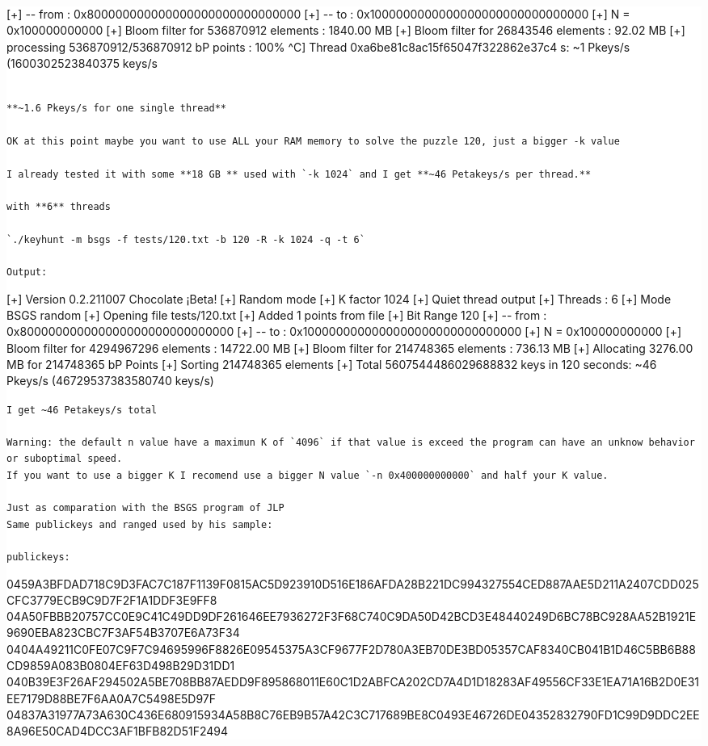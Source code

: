 [+] -- from : 0x800000000000000000000000000000
[+] -- to   : 0x1000000000000000000000000000000
[+] N = 0x100000000000
[+] Bloom filter for 536870912 elements : 1840.00 MB
[+] Bloom filter for 26843546 elements : 92.02 MB
[+] processing 536870912/536870912 bP points : 100%
^C] Thread 0xa6be81c8ac15f65047f322862e37c4  s: ~1 Pkeys/s (1600302523840375 keys/s
```

**~1.6 Pkeys/s for one single thread**

OK at this point maybe you want to use ALL your RAM memory to solve the puzzle 120, just a bigger -k value

I already tested it with some **18 GB ** used with `-k 1024` and I get **~46 Petakeys/s per thread.**

with **6** threads

`./keyhunt -m bsgs -f tests/120.txt -b 120 -R -k 1024 -q -t 6`

Output:

```
[+] Version 0.2.211007 Chocolate ¡Beta!
[+] Random mode
[+] K factor 1024
[+] Quiet thread output
[+] Threads : 6
[+] Mode BSGS random
[+] Opening file tests/120.txt
[+] Added 1 points from file
[+] Bit Range 120
[+] -- from : 0x800000000000000000000000000000
[+] -- to   : 0x1000000000000000000000000000000
[+] N = 0x100000000000
[+] Bloom filter for 4294967296 elements : 14722.00 MB
[+] Bloom filter for 214748365 elements : 736.13 MB
[+] Allocating 3276.00 MB for 214748365 bP Points
[+] Sorting 214748365 elements
[+] Total 5607544486029688832 keys in 120 seconds: ~46 Pkeys/s (46729537383580740 keys/s)
```
I get ~46 Petakeys/s total

Warning: the default n value have a maximun K of `4096` if that value is exceed the program can have an unknow behavior or suboptimal speed.
If you want to use a bigger K I recomend use a bigger N value `-n 0x400000000000` and half your K value.

Just as comparation with the BSGS program of JLP
Same publickeys and ranged used by his sample:

publickeys:
```
0459A3BFDAD718C9D3FAC7C187F1139F0815AC5D923910D516E186AFDA28B221DC994327554CED887AAE5D211A2407CDD025CFC3779ECB9C9D7F2F1A1DDF3E9FF8
04A50FBBB20757CC0E9C41C49DD9DF261646EE7936272F3F68C740C9DA50D42BCD3E48440249D6BC78BC928AA52B1921E9690EBA823CBC7F3AF54B3707E6A73F34
0404A49211C0FE07C9F7C94695996F8826E09545375A3CF9677F2D780A3EB70DE3BD05357CAF8340CB041B1D46C5BB6B88CD9859A083B0804EF63D498B29D31DD1
040B39E3F26AF294502A5BE708BB87AEDD9F895868011E60C1D2ABFCA202CD7A4D1D18283AF49556CF33E1EA71A16B2D0E31EE7179D88BE7F6AA0A7C5498E5D97F
04837A31977A73A630C436E680915934A58B8C76EB9B57A42C3C717689BE8C0493E46726DE04352832790FD1C99D9DDC2EE8A96E50CAD4DCC3AF1BFB82D51F2494